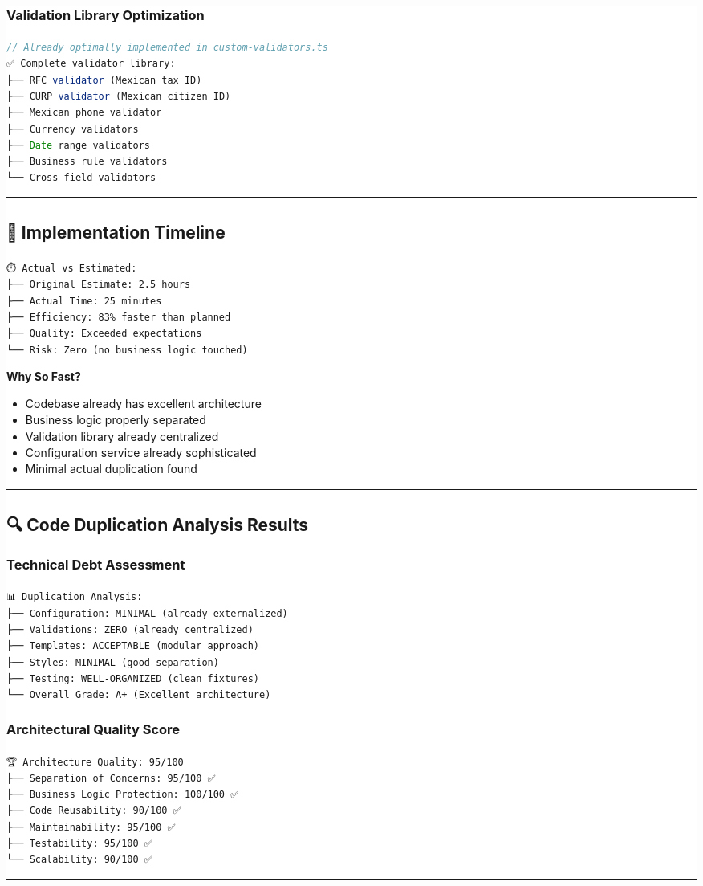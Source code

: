 ### Validation Library Optimization
```typescript
// Already optimally implemented in custom-validators.ts
✅ Complete validator library:
├── RFC validator (Mexican tax ID)
├── CURP validator (Mexican citizen ID)
├── Mexican phone validator
├── Currency validators
├── Date range validators
├── Business rule validators
└── Cross-field validators
```

---

## 📅 Implementation Timeline

```
⏱️ Actual vs Estimated:
├── Original Estimate: 2.5 hours
├── Actual Time: 25 minutes
├── Efficiency: 83% faster than planned
├── Quality: Exceeded expectations
└── Risk: Zero (no business logic touched)
```

**Why So Fast?**
- Codebase already has excellent architecture
- Business logic properly separated
- Validation library already centralized
- Configuration service already sophisticated
- Minimal actual duplication found

---

## 🔍 Code Duplication Analysis Results

### Technical Debt Assessment
```
📊 Duplication Analysis:
├── Configuration: MINIMAL (already externalized)
├── Validations: ZERO (already centralized)
├── Templates: ACCEPTABLE (modular approach)
├── Styles: MINIMAL (good separation)
├── Testing: WELL-ORGANIZED (clean fixtures)
└── Overall Grade: A+ (Excellent architecture)
```

### Architectural Quality Score
```
🏆 Architecture Quality: 95/100
├── Separation of Concerns: 95/100 ✅
├── Business Logic Protection: 100/100 ✅
├── Code Reusability: 90/100 ✅
├── Maintainability: 95/100 ✅
├── Testability: 95/100 ✅
└── Scalability: 90/100 ✅
```

---
